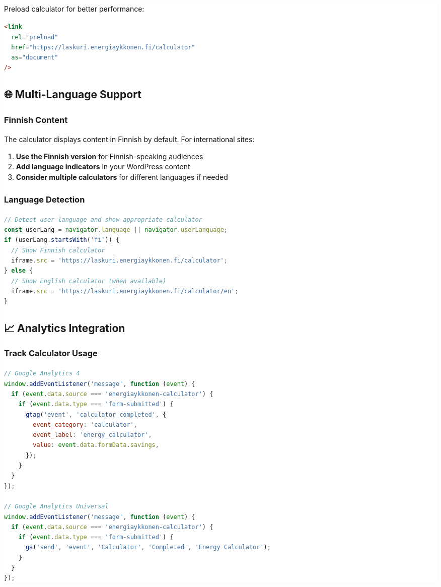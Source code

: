 Preload calculator for better performance:

```html
<link
  rel="preload"
  href="https://laskuri.energiaykkonen.fi/calculator"
  as="document"
/>
```

## 🌐 Multi-Language Support

### Finnish Content

The calculator displays content in Finnish by default. For international sites:

1. **Use the Finnish version** for Finnish-speaking audiences
2. **Add language indicators** in your WordPress content
3. **Consider multiple calculators** for different languages if needed

### Language Detection

```javascript
// Detect user language and show appropriate calculator
const userLang = navigator.language || navigator.userLanguage;
if (userLang.startsWith('fi')) {
  // Show Finnish calculator
  iframe.src = 'https://laskuri.energiaykkonen.fi/calculator';
} else {
  // Show English calculator (when available)
  iframe.src = 'https://laskuri.energiaykkonen.fi/calculator/en';
}
```

## 📈 Analytics Integration

### Track Calculator Usage

```javascript
// Google Analytics 4
window.addEventListener('message', function (event) {
  if (event.data.source === 'energiaykkonen-calculator') {
    if (event.data.type === 'form-submitted') {
      gtag('event', 'calculator_completed', {
        event_category: 'calculator',
        event_label: 'energy_calculator',
        value: event.data.formData.savings,
      });
    }
  }
});

// Google Analytics Universal
window.addEventListener('message', function (event) {
  if (event.data.source === 'energiaykkonen-calculator') {
    if (event.data.type === 'form-submitted') {
      ga('send', 'event', 'Calculator', 'Completed', 'Energy Calculator');
    }
  }
});
```
